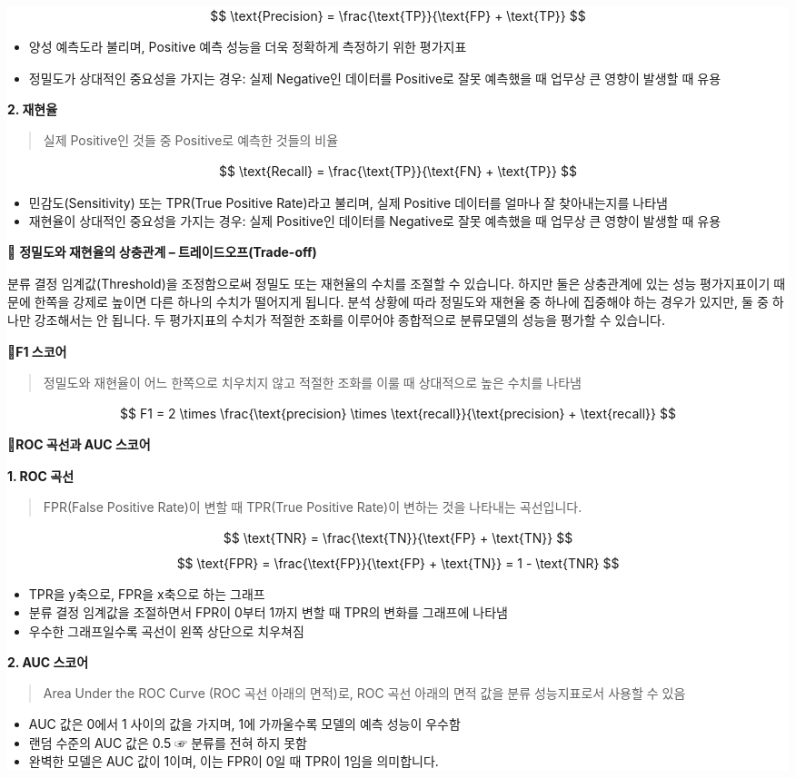 $$
\text{Precision} = \frac{\text{TP}}{\text{FP} + \text{TP}}
$$

- 양성 예측도라 불리며, Positive 예측 성능을 더욱 정확하게 측정하기 위한 평가지표

- 정밀도가 상대적인 중요성을 가지는 경우: 실제 Negative인 데이터를 Positive로 잘못 예측했을 때 업무상 큰 영향이 발생할 때 유용

  

**2. 재현율**

> 실제 Positive인 것들 중 Positive로 예측한 것들의 비율

$$
\text{Recall} = \frac{\text{TP}}{\text{FN} + \text{TP}}
$$

- 민감도(Sensitivity) 또는 TPR(True Positive Rate)라고 불리며, 실제 Positive 데이터를 얼마나 잘 찾아내는지를 나타냄
- 재현율이 상대적인 중요성을 가지는 경우: 실제 Positive인 데이터를 Negative로 잘못 예측했을 때 업무상 큰 영향이 발생할 때 유용

📌 **정밀도와 재현율의 상충관계 – 트레이드오프(Trade-off)**

분류 결정 임계값(Threshold)을 조정함으로써 정밀도 또는 재현율의 수치를 조절할 수 있습니다. 하지만 둘은 상충관계에 있는 성능 평가지표이기 때문에 한쪽을 강제로 높이면 다른 하나의 수치가 떨어지게 됩니다. 분석 상황에 따라 정밀도와 재현율 중 하나에 집중해야 하는 경우가 있지만, 둘 중 하나만 강조해서는 안 됩니다. 두 평가지표의 수치가 적절한 조화를 이루어야 종합적으로 분류모델의 성능을 평가할 수 있습니다.

📍**F1 스코어**

> 정밀도와 재현율이 어느 한쪽으로 치우치지 않고 적절한 조화를 이룰 때 상대적으로 높은 수치를 나타냄

$$
F1 = 2 \times \frac{\text{precision} \times \text{recall}}{\text{precision} + \text{recall}}
$$

📍**ROC 곡선과 AUC 스코어**

**1. ROC 곡선**

> FPR(False Positive Rate)이 변할 때 TPR(True Positive Rate)이 변하는 것을 나타내는 곡선입니다.

$$
\text{TNR} = \frac{\text{TN}}{\text{FP} + \text{TN}}
$$
$$
\text{FPR} = \frac{\text{FP}}{\text{FP} + \text{TN}} = 1 - \text{TNR}
$$

- TPR을 y축으로, FPR을 x축으로 하는 그래프
- 분류 결정 임계값을 조절하면서 FPR이 0부터 1까지 변할 때 TPR의 변화를 그래프에 나타냄
- 우수한 그래프일수록 곡선이 왼쪽 상단으로 치우쳐짐

**2. AUC 스코어**

> Area Under the ROC Curve (ROC 곡선 아래의 면적)로, ROC 곡선 아래의 면적 값을 분류 성능지표로서 사용할 수 있음

- AUC 값은 0에서 1 사이의 값을 가지며, 1에 가까울수록 모델의 예측 성능이 우수함
- 랜덤 수준의 AUC 값은 0.5 ☞ 분류를 전혀 하지 못함
- 완벽한 모델은 AUC 값이 1이며, 이는 FPR이 0일 때 TPR이 1임을 의미합니다.

<script type="text/javascript" src="http://cdn.mathjax.org/mathjax/latest/MathJax.js?config=TeX-AMS-MML_HTMLorMML"></script>

<script type="text/x-mathjax-config">

 MathJax.Hub.Config({

  tex2jax: {inlineMath: [['$', '$']]},

  messageStyle: "none",

  "HTML-CSS": { availableFonts: "TeX", preferredFont: "TeX" },

 });

</script>
